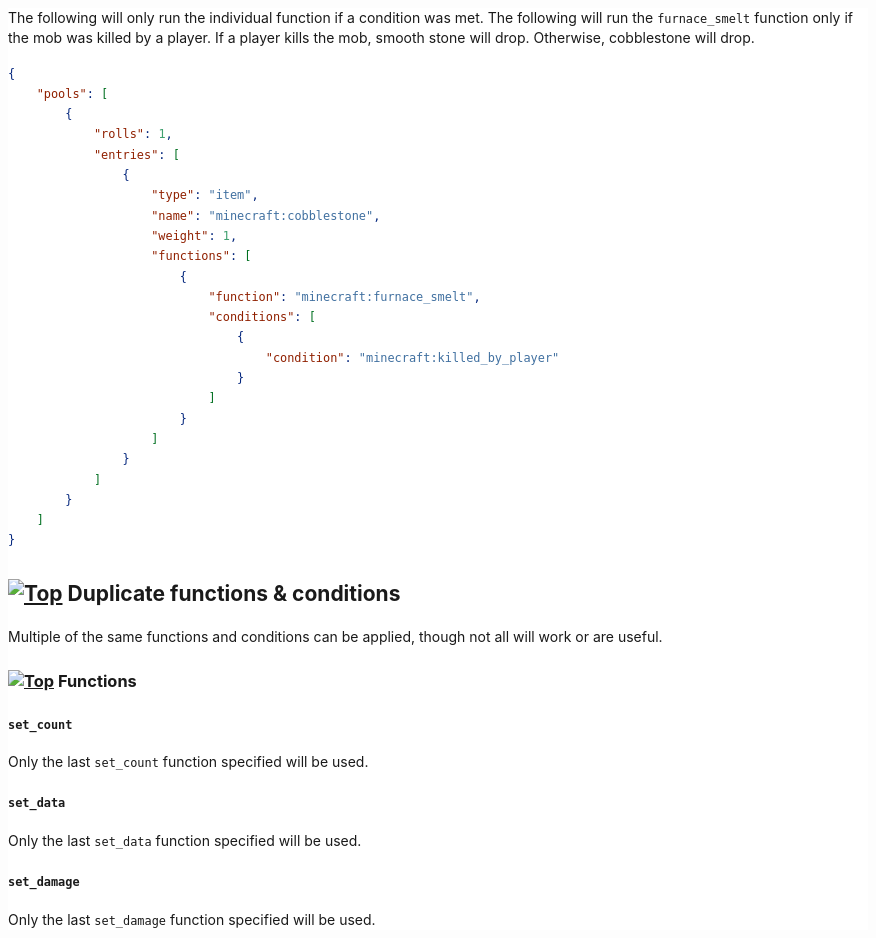 The following will only run the individual function if a condition was met. The following will run the `furnace_smelt` function only if the mob was killed by a player. If a player kills the mob, smooth stone will drop. Otherwise, cobblestone will drop.

```json
{
    "pools": [
        {
            "rolls": 1,
            "entries": [
                {
                    "type": "item",
                    "name": "minecraft:cobblestone",
                    "weight": 1,
                    "functions": [
                        {
                            "function": "minecraft:furnace_smelt",
                            "conditions": [
                                {
                                    "condition": "minecraft:killed_by_player"
                                }
                            ]
                        }
                    ]
                }
            ]
        }
    ]
}
```

## [![Top](http://www.skylinerw.com/images/json/icons/top.png)](#table-of-contents) <a name="duplicates">Duplicate functions & conditions</a>

Multiple of the same functions and conditions can be applied, though not all will work or are useful.

### [![Top](http://www.skylinerw.com/images/json/icons/top.png)](#table-of-contents) <a name="duplicates-functions">Functions</a>

#### `set_count`

Only the last `set_count` function specified will be used.

#### `set_data`

Only the last `set_data` function specified will be used.

#### `set_damage`

Only the last `set_damage` function specified will be used.

